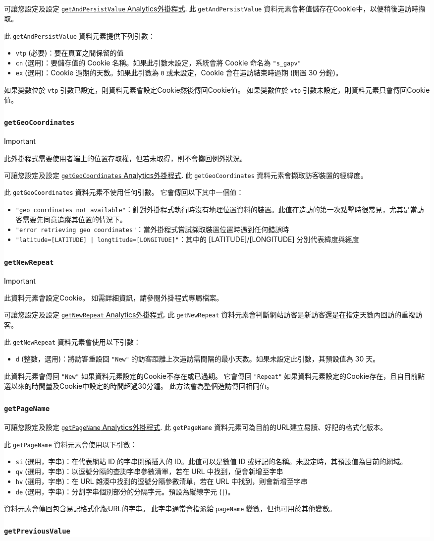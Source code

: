 可讓您設定及設定 [`getAndPersistValue` Analytics外掛程式](https://experienceleague.adobe.com/docs/analytics/implementation/vars/plugins/getandpersistvalue.html). 此 `getAndPersistValue` 資料元素會將值儲存在Cookie中，以便稍後造訪時擷取。

此 `getAndPersistValue` 資料元素提供下列引數：

* `vtp` (必要)：要在頁面之間保留的值
* `cn` (選用)：要儲存值的 Cookie 名稱。如果此引數未設定，系統會將 Cookie 命名為 `"s_gapv"`
* `ex` (選用)：Cookie 過期的天數。如果此引數為 `0` 或未設定，Cookie 會在造訪結束時過期 (閒置 30 分鐘)。

如果變數位於 `vtp` 引數已設定，則資料元素會設定Cookie然後傳回Cookie值。 如果變數位於 `vtp` 引數未設定，則資料元素只會傳回Cookie值。

### `getGeoCoordinates`

>[!IMPORTANT]
>
>此外掛程式需要使用者端上的位置存取權，但若未取得，則不會擲回例外狀況。

可讓您設定及設定 [`getGeoCoordinates` Analytics外掛程式](https://experienceleague.adobe.com/docs/analytics/implementation/vars/plugins/getgeocoordinates.html). 此 `getGeoCoordinates` 資料元素會擷取訪客裝置的經緯度。

此 `getGeoCoordinates` 資料元素不使用任何引數。 它會傳回以下其中一個值：

* `"geo coordinates not available"`：針對外掛程式執行時沒有地理位置資料的裝置。此值在造訪的第一次點擊時很常見，尤其是當訪客需要先同意追蹤其位置的情況下。
* `"error retrieving geo coordinates"`：當外掛程式嘗試擷取裝置位置時遇到任何錯誤時
* `"latitude=[LATITUDE] | longtitude=[LONGITUDE]"`：其中的 [LATITUDE]/[LONGITUDE] 分別代表緯度與經度

### `getNewRepeat`

>[!IMPORTANT]
>
>此資料元素會設定Cookie。 如需詳細資訊，請參閱外掛程式專屬檔案。

可讓您設定及設定 [`getNewRepeat` Analytics外掛程式](https://experienceleague.adobe.com/docs/analytics/implementation/vars/plugins/getnewrepeat.html). 此 `getNewRepeat` 資料元素會判斷網站訪客是新訪客還是在指定天數內回訪的重複訪客。

此 `getNewRepeat` 資料元素會使用以下引數：

* `d` (整數，選用)：將訪客重設回 `"New"` 的訪客距離上次造訪需間隔的最小天數。如果未設定此引數，其預設值為 30 天。

此資料元素會傳回 `"New"` 如果資料元素設定的Cookie不存在或已過期。 它會傳回 `"Repeat"` 如果資料元素設定的Cookie存在，且自目前點選以來的時間量及Cookie中設定的時間超過30分鐘。 此方法會為整個造訪傳回相同值。

### `getPageName`

可讓您設定及設定 [`getPageName` Analytics外掛程式](https://experienceleague.adobe.com/docs/analytics/implementation/vars/plugins/getpagename.html). 此 `getPageName` 資料元素可為目前的URL建立易讀、好記的格式化版本。

此 `getPageName` 資料元素會使用以下引數：

* `si` (選用，字串)：在代表網站 ID 的字串開頭插入的 ID。此值可以是數值 ID 或好記的名稱。未設定時，其預設值為目前的網域。
* `qv` (選用，字串)：以逗號分隔的查詢字串參數清單，若在 URL 中找到，便會新增至字串
* `hv` (選用，字串)：在 URL 雜湊中找到的逗號分隔參數清單，若在 URL 中找到，則會新增至字串
* `de` (選用，字串)：分割字串個別部分的分隔字元。預設為縱線字元 (`|`)。

資料元素會傳回包含易記格式化版URL的字串。 此字串通常會指派給 `pageName` 變數，但也可用於其他變數。

### `getPreviousValue`


[//]: # (- [ ] Add links to plugin pages within the data elements below)